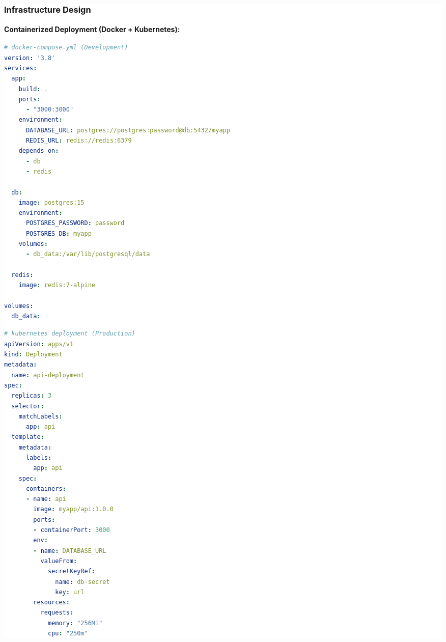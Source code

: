### Infrastructure Design

**Containerized Deployment (Docker + Kubernetes):**
```yaml
# docker-compose.yml (Development)
version: '3.8'
services:
  app:
    build: .
    ports:
      - "3000:3000"
    environment:
      DATABASE_URL: postgres://postgres:password@db:5432/myapp
      REDIS_URL: redis://redis:6379
    depends_on:
      - db
      - redis

  db:
    image: postgres:15
    environment:
      POSTGRES_PASSWORD: password
      POSTGRES_DB: myapp
    volumes:
      - db_data:/var/lib/postgresql/data

  redis:
    image: redis:7-alpine

volumes:
  db_data:
```

```yaml
# kubernetes deployment (Production)
apiVersion: apps/v1
kind: Deployment
metadata:
  name: api-deployment
spec:
  replicas: 3
  selector:
    matchLabels:
      app: api
  template:
    metadata:
      labels:
        app: api
    spec:
      containers:
      - name: api
        image: myapp/api:1.0.0
        ports:
        - containerPort: 3000
        env:
        - name: DATABASE_URL
          valueFrom:
            secretKeyRef:
              name: db-secret
              key: url
        resources:
          requests:
            memory: "256Mi"
            cpu: "250m"
```